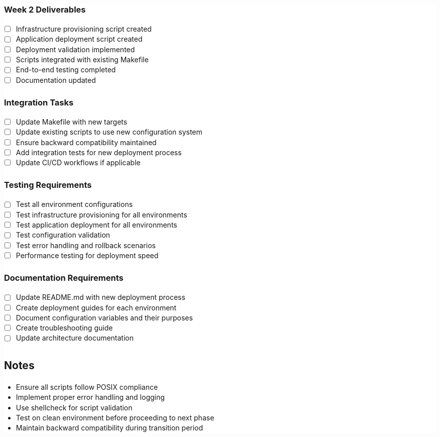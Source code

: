 ### Week 2 Deliverables

- [ ] Infrastructure provisioning script created
- [ ] Application deployment script created
- [ ] Deployment validation implemented
- [ ] Scripts integrated with existing Makefile
- [ ] End-to-end testing completed
- [ ] Documentation updated

### Integration Tasks

- [ ] Update Makefile with new targets
- [ ] Update existing scripts to use new configuration system
- [ ] Ensure backward compatibility maintained
- [ ] Add integration tests for new deployment process
- [ ] Update CI/CD workflows if applicable

### Testing Requirements

- [ ] Test all environment configurations
- [ ] Test infrastructure provisioning for all environments
- [ ] Test application deployment for all environments
- [ ] Test configuration validation
- [ ] Test error handling and rollback scenarios
- [ ] Performance testing for deployment speed

### Documentation Requirements

- [ ] Update README.md with new deployment process
- [ ] Create deployment guides for each environment
- [ ] Document configuration variables and their purposes
- [ ] Create troubleshooting guide
- [ ] Update architecture documentation

## Notes

- Ensure all scripts follow POSIX compliance
- Implement proper error handling and logging
- Use shellcheck for script validation
- Test on clean environment before proceeding to next phase
- Maintain backward compatibility during transition period
